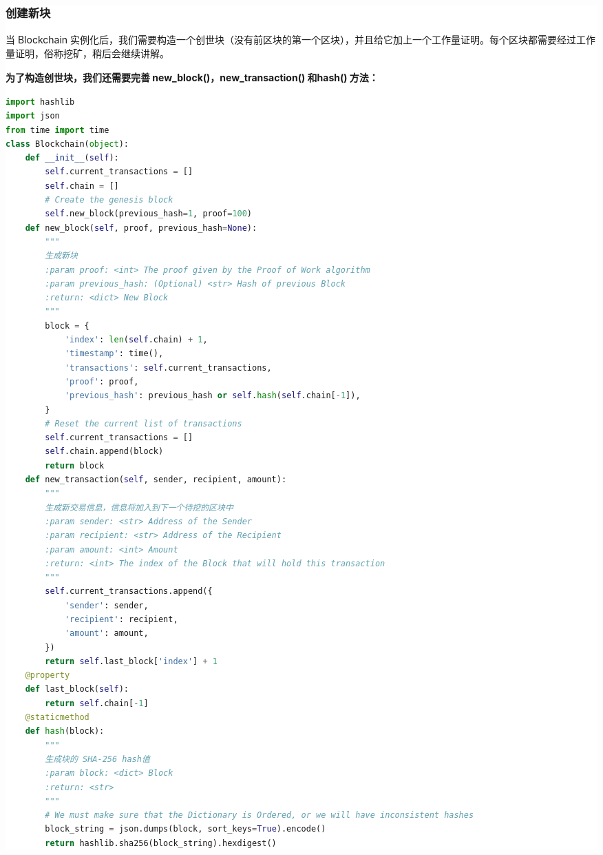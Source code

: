 
### 创建新块

当 Blockchain 实例化后，我们需要构造一个创世块（没有前区块的第一个区块），并且给它加上一个工作量证明。每个区块都需要经过工作量证明，俗称挖矿，稍后会继续讲解。

**为了构造创世块，我们还需要完善 new_block()，new_transaction() 和hash() 方法：**


```python
import hashlib
import json
from time import time
class Blockchain(object):
    def __init__(self):
        self.current_transactions = []
        self.chain = []
        # Create the genesis block
        self.new_block(previous_hash=1, proof=100)
    def new_block(self, proof, previous_hash=None):
        """
        生成新块
        :param proof: <int> The proof given by the Proof of Work algorithm
        :param previous_hash: (Optional) <str> Hash of previous Block
        :return: <dict> New Block
        """
        block = {
            'index': len(self.chain) + 1,
            'timestamp': time(),
            'transactions': self.current_transactions,
            'proof': proof,
            'previous_hash': previous_hash or self.hash(self.chain[-1]),
        }
        # Reset the current list of transactions
        self.current_transactions = []
        self.chain.append(block)
        return block
    def new_transaction(self, sender, recipient, amount):
        """
        生成新交易信息，信息将加入到下一个待挖的区块中
        :param sender: <str> Address of the Sender
        :param recipient: <str> Address of the Recipient
        :param amount: <int> Amount
        :return: <int> The index of the Block that will hold this transaction
        """
        self.current_transactions.append({
            'sender': sender,
            'recipient': recipient,
            'amount': amount,
        })
        return self.last_block['index'] + 1
    @property
    def last_block(self):
        return self.chain[-1]
    @staticmethod
    def hash(block):
        """
        生成块的 SHA-256 hash值
        :param block: <dict> Block
        :return: <str>
        """
        # We must make sure that the Dictionary is Ordered, or we will have inconsistent hashes
        block_string = json.dumps(block, sort_keys=True).encode()
        return hashlib.sha256(block_string).hexdigest()

```